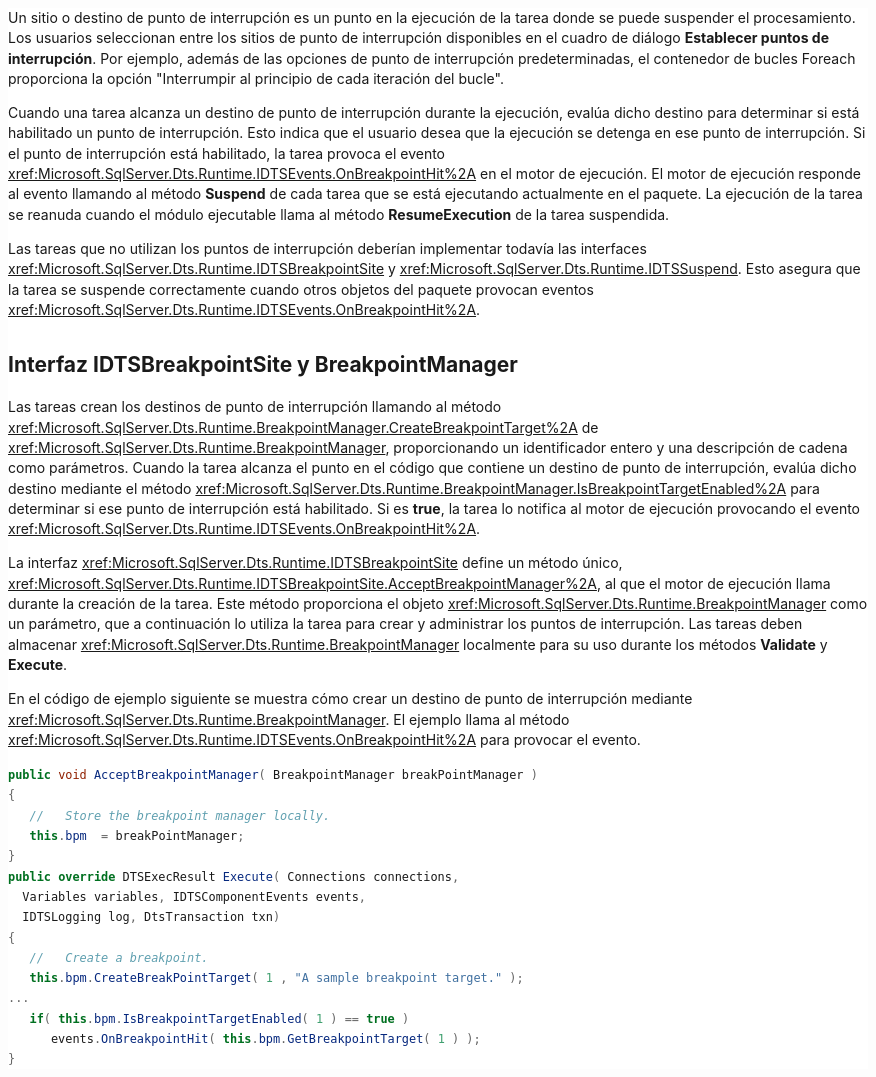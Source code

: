  Un sitio o destino de punto de interrupción es un punto en la ejecución de la tarea donde se puede suspender el procesamiento. Los usuarios seleccionan entre los sitios de punto de interrupción disponibles en el cuadro de diálogo **Establecer puntos de interrupción**. Por ejemplo, además de las opciones de punto de interrupción predeterminadas, el contenedor de bucles Foreach proporciona la opción "Interrumpir al principio de cada iteración del bucle".  
  
 Cuando una tarea alcanza un destino de punto de interrupción durante la ejecución, evalúa dicho destino para determinar si está habilitado un punto de interrupción. Esto indica que el usuario desea que la ejecución se detenga en ese punto de interrupción. Si el punto de interrupción está habilitado, la tarea provoca el evento <xref:Microsoft.SqlServer.Dts.Runtime.IDTSEvents.OnBreakpointHit%2A> en el motor de ejecución. El motor de ejecución responde al evento llamando al método **Suspend** de cada tarea que se está ejecutando actualmente en el paquete. La ejecución de la tarea se reanuda cuando el módulo ejecutable llama al método **ResumeExecution** de la tarea suspendida.  
  
 Las tareas que no utilizan los puntos de interrupción deberían implementar todavía las interfaces <xref:Microsoft.SqlServer.Dts.Runtime.IDTSBreakpointSite> y <xref:Microsoft.SqlServer.Dts.Runtime.IDTSSuspend>. Esto asegura que la tarea se suspende correctamente cuando otros objetos del paquete provocan eventos <xref:Microsoft.SqlServer.Dts.Runtime.IDTSEvents.OnBreakpointHit%2A>.  
  
## <a name="idtsbreakpointsite-interface-and-breakpointmanager"></a>Interfaz IDTSBreakpointSite y BreakpointManager  
 Las tareas crean los destinos de punto de interrupción llamando al método <xref:Microsoft.SqlServer.Dts.Runtime.BreakpointManager.CreateBreakpointTarget%2A> de <xref:Microsoft.SqlServer.Dts.Runtime.BreakpointManager>, proporcionando un identificador entero y una descripción de cadena como parámetros. Cuando la tarea alcanza el punto en el código que contiene un destino de punto de interrupción, evalúa dicho destino mediante el método <xref:Microsoft.SqlServer.Dts.Runtime.BreakpointManager.IsBreakpointTargetEnabled%2A> para determinar si ese punto de interrupción está habilitado. Si es **true**, la tarea lo notifica al motor de ejecución provocando el evento <xref:Microsoft.SqlServer.Dts.Runtime.IDTSEvents.OnBreakpointHit%2A>.  
  
 La interfaz <xref:Microsoft.SqlServer.Dts.Runtime.IDTSBreakpointSite> define un método único, <xref:Microsoft.SqlServer.Dts.Runtime.IDTSBreakpointSite.AcceptBreakpointManager%2A>, al que el motor de ejecución llama durante la creación de la tarea. Este método proporciona el objeto <xref:Microsoft.SqlServer.Dts.Runtime.BreakpointManager> como un parámetro, que a continuación lo utiliza la tarea para crear y administrar los puntos de interrupción. Las tareas deben almacenar <xref:Microsoft.SqlServer.Dts.Runtime.BreakpointManager> localmente para su uso durante los métodos **Validate** y **Execute**.  
  
 En el código de ejemplo siguiente se muestra cómo crear un destino de punto de interrupción mediante <xref:Microsoft.SqlServer.Dts.Runtime.BreakpointManager>. El ejemplo llama al método <xref:Microsoft.SqlServer.Dts.Runtime.IDTSEvents.OnBreakpointHit%2A> para provocar el evento.  
  
```csharp  
public void AcceptBreakpointManager( BreakpointManager breakPointManager )  
{  
   //   Store the breakpoint manager locally.  
   this.bpm  = breakPointManager;  
}  
public override DTSExecResult Execute( Connections connections,  
  Variables variables, IDTSComponentEvents events,  
  IDTSLogging log, DtsTransaction txn)  
{  
   //   Create a breakpoint.  
   this.bpm.CreateBreakPointTarget( 1 , "A sample breakpoint target." );  
...  
   if( this.bpm.IsBreakpointTargetEnabled( 1 ) == true )  
      events.OnBreakpointHit( this.bpm.GetBreakpointTarget( 1 ) );  
}  
```  
  